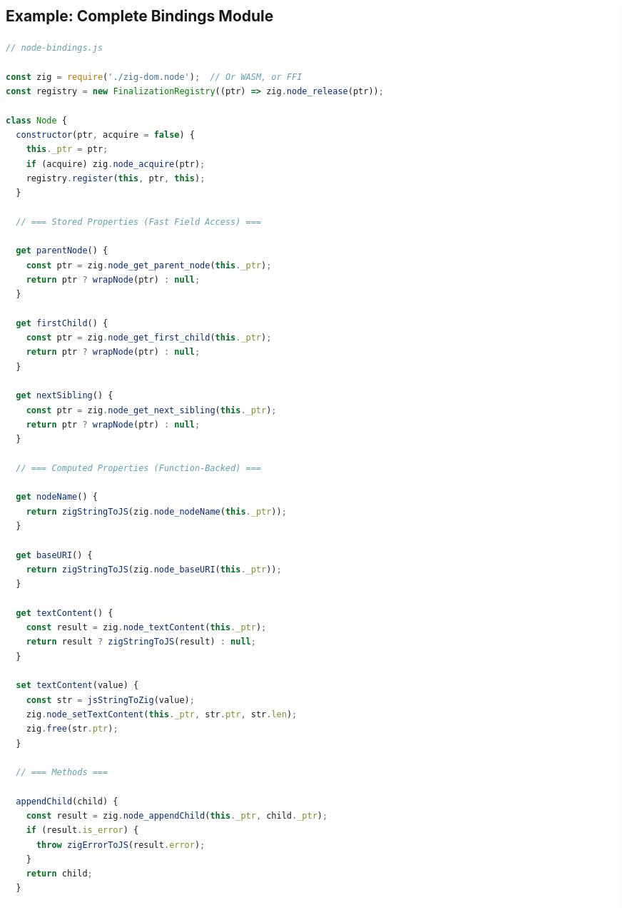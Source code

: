 ## Example: Complete Bindings Module

```javascript
// node-bindings.js

const zig = require('./zig-dom.node');  // Or WASM, or FFI
const registry = new FinalizationRegistry((ptr) => zig.node_release(ptr));

class Node {
  constructor(ptr, acquire = false) {
    this._ptr = ptr;
    if (acquire) zig.node_acquire(ptr);
    registry.register(this, ptr, this);
  }
  
  // === Stored Properties (Fast Field Access) ===
  
  get parentNode() {
    const ptr = zig.node_get_parent_node(this._ptr);
    return ptr ? wrapNode(ptr) : null;
  }
  
  get firstChild() {
    const ptr = zig.node_get_first_child(this._ptr);
    return ptr ? wrapNode(ptr) : null;
  }
  
  get nextSibling() {
    const ptr = zig.node_get_next_sibling(this._ptr);
    return ptr ? wrapNode(ptr) : null;
  }
  
  // === Computed Properties (Function-Backed) ===
  
  get nodeName() {
    return zigStringToJS(zig.node_nodeName(this._ptr));
  }
  
  get baseURI() {
    return zigStringToJS(zig.node_baseURI(this._ptr));
  }
  
  get textContent() {
    const result = zig.node_textContent(this._ptr);
    return result ? zigStringToJS(result) : null;
  }
  
  set textContent(value) {
    const str = jsStringToZig(value);
    zig.node_setTextContent(this._ptr, str.ptr, str.len);
    zig.free(str.ptr);
  }
  
  // === Methods ===
  
  appendChild(child) {
    const result = zig.node_appendChild(this._ptr, child._ptr);
    if (result.is_error) {
      throw zigErrorToJS(result.error);
    }
    return child;
  }
  
```